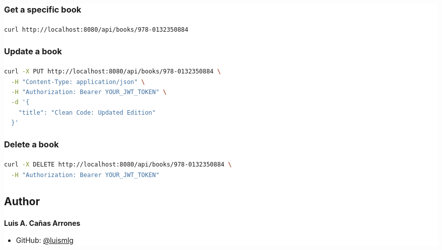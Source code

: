 ### Get a specific book
```bash
curl http://localhost:8080/api/books/978-0132350884
```

### Update a book
```bash
curl -X PUT http://localhost:8080/api/books/978-0132350884 \
  -H "Content-Type: application/json" \
  -H "Authorization: Bearer YOUR_JWT_TOKEN" \
  -d '{
    "title": "Clean Code: Updated Edition"
  }'
```

### Delete a book
```bash
curl -X DELETE http://localhost:8080/api/books/978-0132350884 \
  -H "Authorization: Bearer YOUR_JWT_TOKEN"
```

## Author

**Luis A. Cañas Arrones**
- GitHub: [@luismlg](https://github.com/luismlg)
